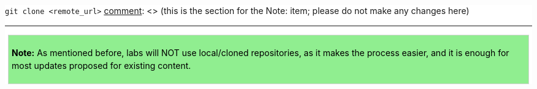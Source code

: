 ```git clone <remote_url>```
[comment]: <> (this is the section for the Note: item; please do not make any changes here)
***
<div style="background: lightgreen; 
            font-size: 14px; 
            color: black;
            padding: 5px; 
            border: 1px solid lightgray; 
            margin: 5px;">

**Note:** As mentioned before, labs will NOT use local/cloned repositories, as it makes the process easier, and it is enough for most updates proposed for existing content.

</div>


[comment]: <> (please keep all comment items at the top of the markdown file)
[comment]: <> (please do not change the ***, as well as <div> placeholders for Note and Tip layout)